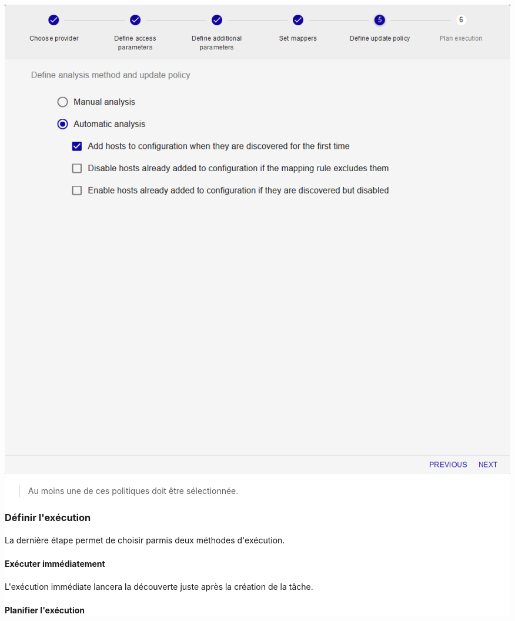 ![image](../../assets/monitoring/discovery/host-discovery-wizard-step-5-2.png)

> Au moins une de ces politiques doit être sélectionnée.

### Définir l'exécution

La dernière étape permet de choisir parmis deux méthodes d'exécution.

#### Exécuter immédiatement

L'exécution immédiate lancera la découverte juste après la création de la tâche.

#### Planifier l'exécution
